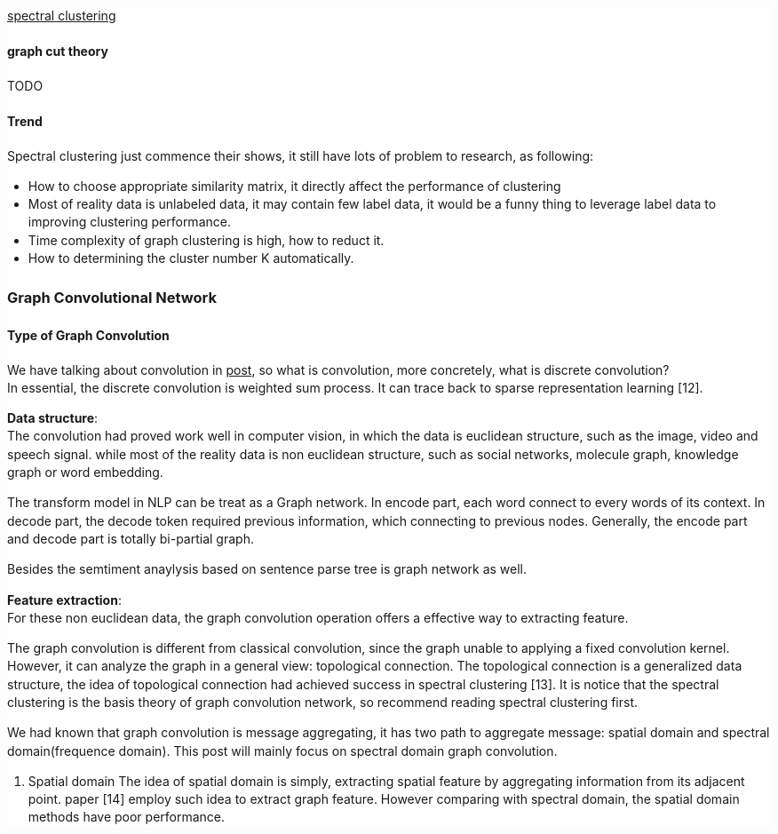 [spectral clustering](https://blog.csdn.net/aspirinvagrant/article/details/41700025)

#### graph cut theory
TODO


#### Trend
Spectral clustering just commence their shows, it still have lots of problem to research, as following:
- How to choose appropriate similarity matrix, it directly affect the performance of clustering
- Most of reality data is unlabeled data, it may contain few label data, it would be a funny thing to leverage label data to improving clustering performance.
- Time complexity of graph clustering is high, how to reduct it.
- How to determining the cluster number K automatically.


### Graph Convolutional Network
#### Type of Graph Convolution
We have talking about convolution in [post](https://zhicaihuang.github.io/2019/10/10/conv/), so what is convolution, more concretely, what is discrete convolution?  
In essential, the discrete convolution is weighted sum process. It can trace back to sparse representation learning [12].

**Data structure**:  
The convolution had proved work well in computer vision, in which the data is euclidean structure,
such as the image, video and speech signal.
while most of the reality data is non euclidean structure, 
such as social networks, molecule graph, knowledge graph or word embedding.

The transform model in NLP can be treat as a Graph network. In encode part, each word connect to every words of its context.
In decode part, the decode token required previous information, which connecting to previous nodes. 
Generally, the encode part and decode part is totally bi-partial graph.

Besides the semtiment anaylysis based on sentence parse tree is graph network as well.

**Feature extraction**:  
For these non euclidean data, the graph convolution operation offers a effective way to extracting feature.

The graph convolution is different from classical convolution, since the graph unable to applying a fixed convolution kernel. However, it can analyze the graph in a general view: topological connection. The topological connection is a generalized data structure, the idea of topological connection had achieved success in spectral clustering [13].
It is notice that the spectral clustering is the basis theory of graph convolution network, so recommend reading spectral clustering first.

We had known that graph convolution is message aggregating, it has two path to aggregate message: spatial domain and spectral domain(frequence domain). This post will mainly focus on spectral domain graph convolution.

1. Spatial domain
The idea of spatial domain is simply, extracting spatial feature by aggregating information from its adjacent point.
paper [14] employ such idea to extract graph feature.
However comparing with spectral domain, the spatial domain methods have poor performance.
